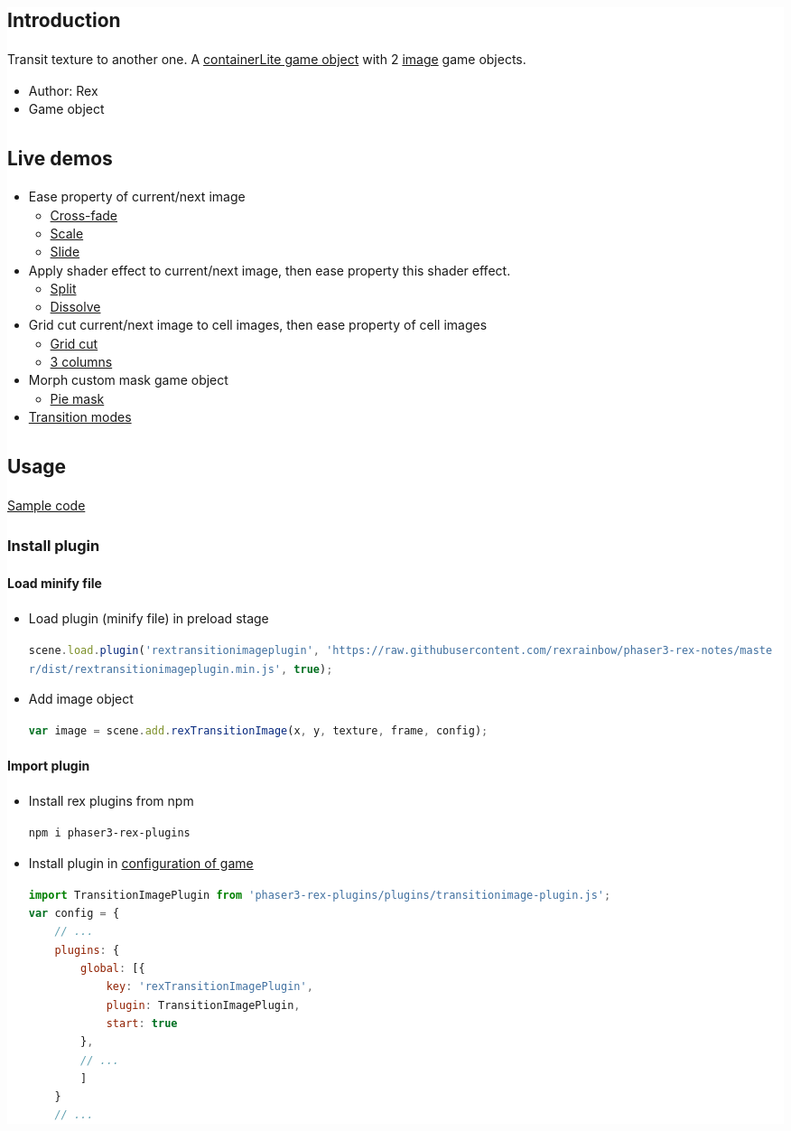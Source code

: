 ## Introduction

Transit texture to another one. A [containerLite game object](containerlite.md) with 2 [image](image.md) game objects.

- Author: Rex
- Game object

## Live demos

- Ease property of current/next image
    - [Cross-fade](https://codepen.io/rexrainbow/pen/XWRwQNm)
    - [Scale](https://codepen.io/rexrainbow/pen/YzVoXBo)
    - [Slide](https://codepen.io/rexrainbow/pen/GRmbEbE)
- Apply shader effect to current/next image, then ease property this shader effect.
    - [Split](https://codepen.io/rexrainbow/pen/OJmeqXX)
    - [Dissolve](https://codepen.io/rexrainbow/pen/qBjObWp)
- Grid cut current/next image to cell images, then ease property of cell images
    - [Grid cut](https://codepen.io/rexrainbow/pen/RwVzXbK)
    - [3 columns](https://codepen.io/rexrainbow/pen/bGRwqdL)
- Morph custom mask game object
    - [Pie mask](https://codepen.io/rexrainbow/pen/OJgXMmw)
- [Transition modes](https://codepen.io/rexrainbow/pen/abQpjZr)

## Usage

[Sample code](https://github.com/rexrainbow/phaser3-rex-notes/tree/master/examples/transition-image)

### Install plugin

#### Load minify file

- Load plugin (minify file) in preload stage
    ```javascript
    scene.load.plugin('rextransitionimageplugin', 'https://raw.githubusercontent.com/rexrainbow/phaser3-rex-notes/master/dist/rextransitionimageplugin.min.js', true);
    ```
- Add image object
    ```javascript
    var image = scene.add.rexTransitionImage(x, y, texture, frame, config);
    ```

#### Import plugin

- Install rex plugins from npm
    ```
    npm i phaser3-rex-plugins
    ```
- Install plugin in [configuration of game](game.md#configuration)
    ```javascript
    import TransitionImagePlugin from 'phaser3-rex-plugins/plugins/transitionimage-plugin.js';
    var config = {
        // ...
        plugins: {
            global: [{
                key: 'rexTransitionImagePlugin',
                plugin: TransitionImagePlugin,
                start: true
            },
            // ...
            ]
        }
        // ...